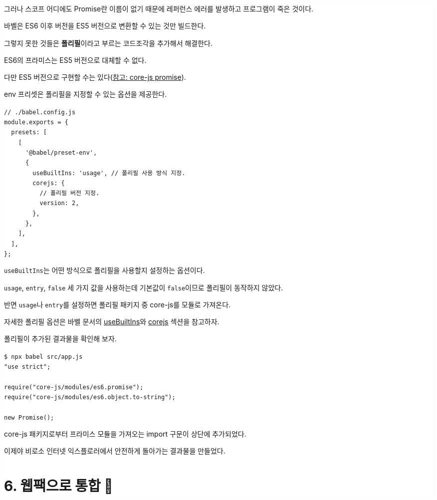 그러나 스코프 어디에도 Promise란 이름이 없기 때문에 레퍼런스 에러를 발생하고 프로그램이 죽은 것이다.

바벨은 ES6 이후 버전을 ES5 버전으로 변환할 수 있는 것만 빌드한다.

그렇지 못한 것들은 **폴리필**이라고 부르는 코드조각을 추가해서 해결한다.

ES6의 프라미스는 ES5 버전으로 대체할 수 없다.

다만 ES5 버전으로 구현할 수는 있다([참고: core-js promise](https://github.com/zloirock/core-js/blob/master/packages/core-js/modules/es.promise.js)).

env 프리셋은 폴리필을 지정할 수 있는 옵션을 제공한다.

```js{}
// ./babel.config.js
module.exports = {
  presets: [
    [
      '@babel/preset-env',
      {
        useBuiltIns: 'usage', // 폴리필 사용 방식 지정.
        corejs: {
          // 폴리필 버전 지정.
          version: 2,
        },
      },
    ],
  ],
};
```

`useBuiltIns`는 어떤 방식으로 폴리필을 사용할지 설정하는 옵션이다.

`usage`, `entry`, `false` 세 가지 값을 사용하는데 기본값이 `false`이므로 폴리필이 동작하지 않았다.

반면 `usage`나 `entry`를 설정하면 폴리필 패키지 중 core-js를 모듈로 가져온다.

자세한 폴리필 옵션은 바벨 문서의 [useBuiltIns](https://babeljs.io/docs/en/babel-preset-env#usebuiltins)와 [corejs](https://babeljs.io/docs/en/babel-preset-env#corejs) 섹션을 참고하자.

폴리필이 추가된 결과물을 확인해 보자.

```sh{}
$ npx babel src/app.js
"use strict";

require("core-js/modules/es6.promise");
require("core-js/modules/es6.object.to-string");

new Promise();
```

core-js 패키지로부터 프라미스 모듈을 가져오는 import 구문이 상단에 추가되었다.

이제야 비로소 인터넷 익스플로러에서 안전하게 돌아가는 결과물을 만들었다.

# 6. 웹팩으로 통합 🧭
